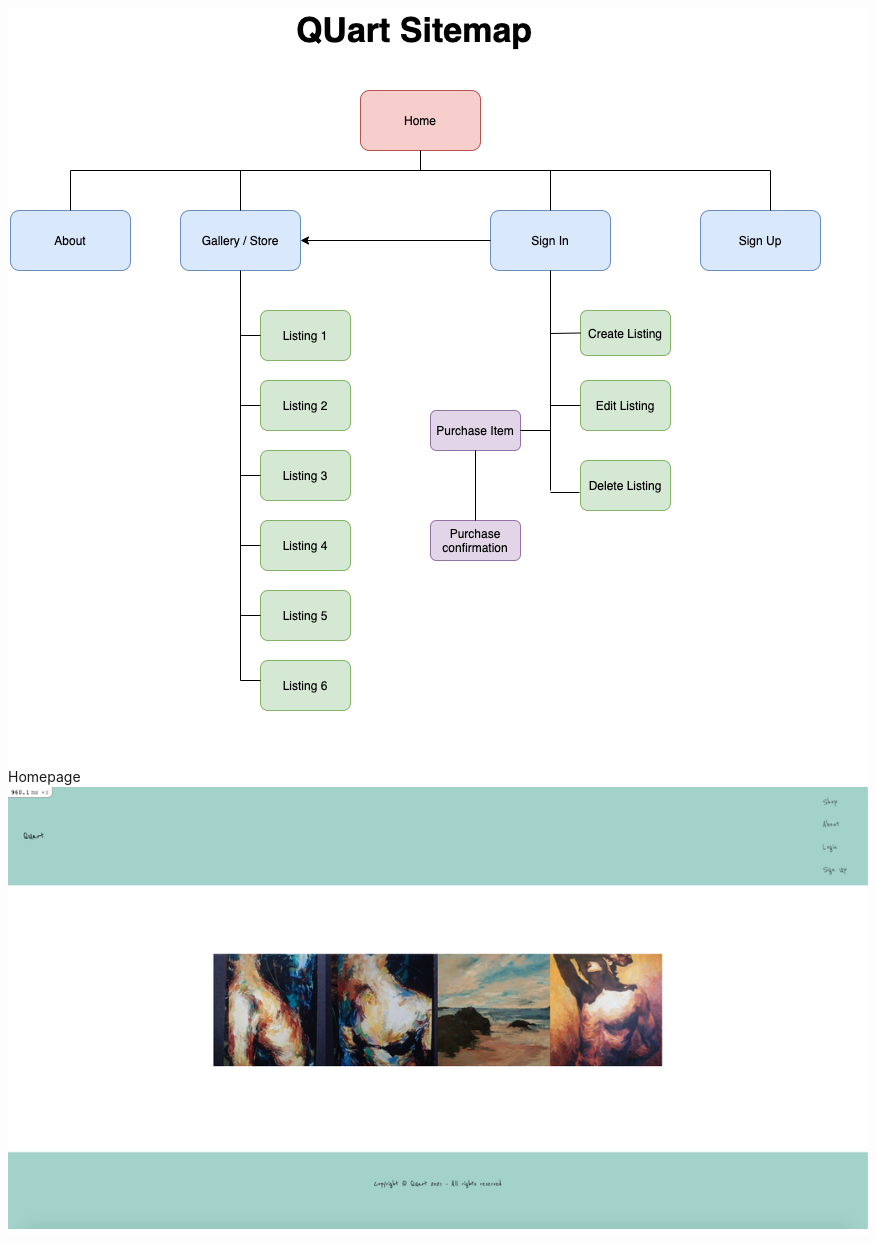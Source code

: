 ![Sitemap](app/assets/images/QUart_sitemap.png)

<br>

Homepage
![Homepage](app/assets/images/Homepage.png)
